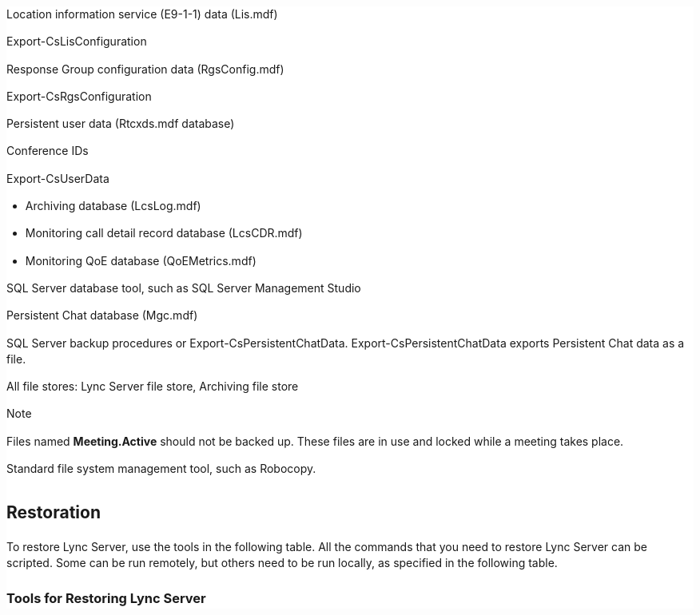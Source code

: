 <tr class="even">
<td><p>Location information service (E9-1-1) data (Lis.mdf)</p></td>
<td><p>Export-CsLisConfiguration</p></td>
</tr>
<tr class="odd">
<td><p>Response Group configuration data (RgsConfig.mdf)</p></td>
<td><p>Export-CsRgsConfiguration</p></td>
</tr>
<tr class="even">
<td><p>Persistent user data (Rtcxds.mdf database)</p>
<p>Conference IDs</p></td>
<td><p>Export-CsUserData</p></td>
</tr>
<tr class="odd">
<td><ul>
<li><p>Archiving database (LcsLog.mdf)</p></li>
<li><p>Monitoring call detail record database (LcsCDR.mdf)</p></li>
<li><p>Monitoring QoE database (QoEMetrics.mdf)</p></li>
</ul></td>
<td><p>SQL Server database tool, such as SQL Server Management Studio</p></td>
</tr>
<tr class="even">
<td><p>Persistent Chat database (Mgc.mdf)</p></td>
<td><p>SQL Server backup procedures or Export-CsPersistentChatData. Export-CsPersistentChatData exports Persistent Chat data as a file.</p></td>
</tr>
<tr class="odd">
<td><p>All file stores: Lync Server file store, Archiving file store</p>
<div>

> [!NOTE]  
> Files named <STRONG>Meeting.Active</STRONG> should not be backed up. These files are in use and locked while a meeting takes place.


</div></td>
<td><p>Standard file system management tool, such as Robocopy.</p></td>
</tr>
</tbody>
</table>


</div>

<div>

## Restoration

To restore Lync Server, use the tools in the following table. All the commands that you need to restore Lync Server can be scripted. Some can be run remotely, but others need to be run locally, as specified in the following table.

### Tools for Restoring Lync Server
